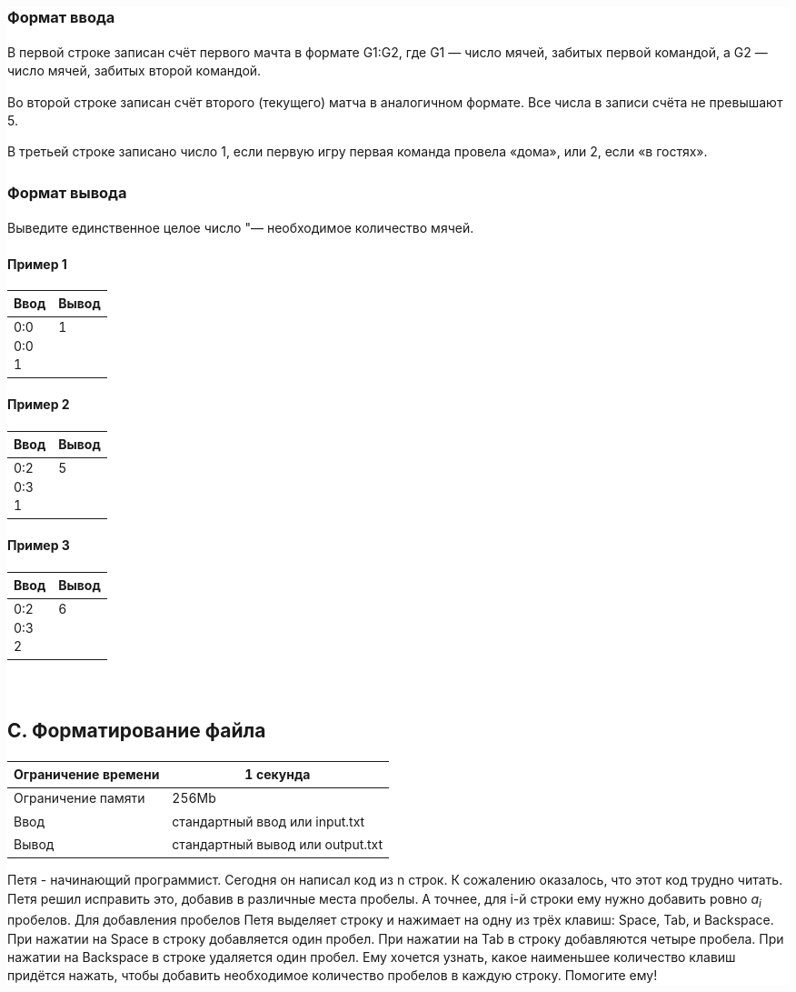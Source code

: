 ### Формат ввода
В первой строке записан счёт первого мачта в формате G1:G2, где G1 — число мячей, забитых первой командой, а G2 — число мячей, забитых второй командой.

Во второй строке записан счёт второго (текущего) матча в аналогичном формате. Все числа в записи счёта не превышают 5.

В третьей строке записано число 1, если первую игру первая команда провела «дома», или 2, если «в гостях».

### Формат вывода
Выведите единственное целое число "— необходимое количество мячей.

#### Пример 1

|Ввод| Вывод |
| --- | --- |
|0:0 <br/> 0:0 <br/>1 | 1 |


#### Пример 2
| Ввод | Вывод |
| --- | --- |
|0:2<br/>0:3<br/>1 | 5 |
#### Пример 3
|Ввод|Вывод|
|-|-|
|0:2<br/>0:3<br/>2|6|

<br/>

## C. Форматирование файла
| Ограничение времени |	1 секунда |
|---|---|
| Ограничение памяти	| 256Mb |
 |Ввод	| стандартный ввод или input.txt |
| Вывод	| стандартный вывод или output.txt |

Петя - начинающий программист. Сегодня он написал код из 
n строк. К сожалению оказалось, что этот код трудно читать. Петя решил исправить это, добавив в различные места пробелы. А точнее, для i-й строки ему нужно добавить ровно $a_i$ пробелов.
Для добавления пробелов Петя выделяет строку и нажимает на одну из трёх клавиш: Space, Tab, и Backspace. При нажатии на Space в строку добавляется один пробел. При нажатии на Tab в строку добавляются четыре пробела. При нажатии на Backspace в строке удаляется один пробел.
Ему хочется узнать, какое наименьшее количество клавиш придётся нажать, чтобы добавить необходимое количество пробелов в каждую строку. Помогите ему!
